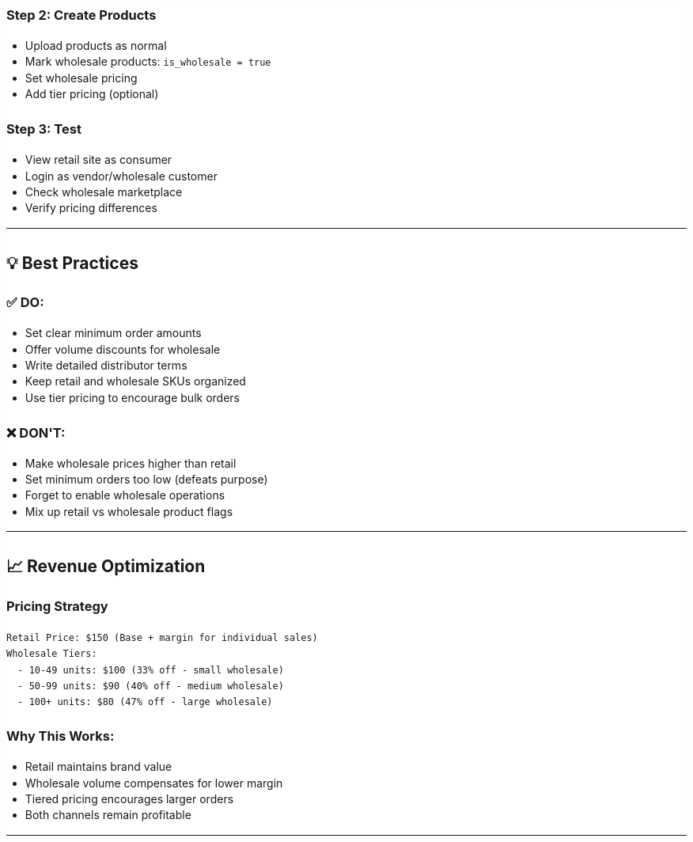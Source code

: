 ### Step 2: Create Products
- Upload products as normal
- Mark wholesale products: `is_wholesale = true`
- Set wholesale pricing
- Add tier pricing (optional)

### Step 3: Test
- View retail site as consumer
- Login as vendor/wholesale customer
- Check wholesale marketplace
- Verify pricing differences

---

## 💡 Best Practices

### ✅ DO:
- Set clear minimum order amounts
- Offer volume discounts for wholesale
- Write detailed distributor terms
- Keep retail and wholesale SKUs organized
- Use tier pricing to encourage bulk orders

### ❌ DON'T:
- Make wholesale prices higher than retail
- Set minimum orders too low (defeats purpose)
- Forget to enable wholesale operations
- Mix up retail vs wholesale product flags

---

## 📈 Revenue Optimization

### Pricing Strategy
```
Retail Price: $150 (Base + margin for individual sales)
Wholesale Tiers:
  - 10-49 units: $100 (33% off - small wholesale)
  - 50-99 units: $90 (40% off - medium wholesale)  
  - 100+ units: $80 (47% off - large wholesale)
```

### Why This Works:
- Retail maintains brand value
- Wholesale volume compensates for lower margin
- Tiered pricing encourages larger orders
- Both channels remain profitable

---
